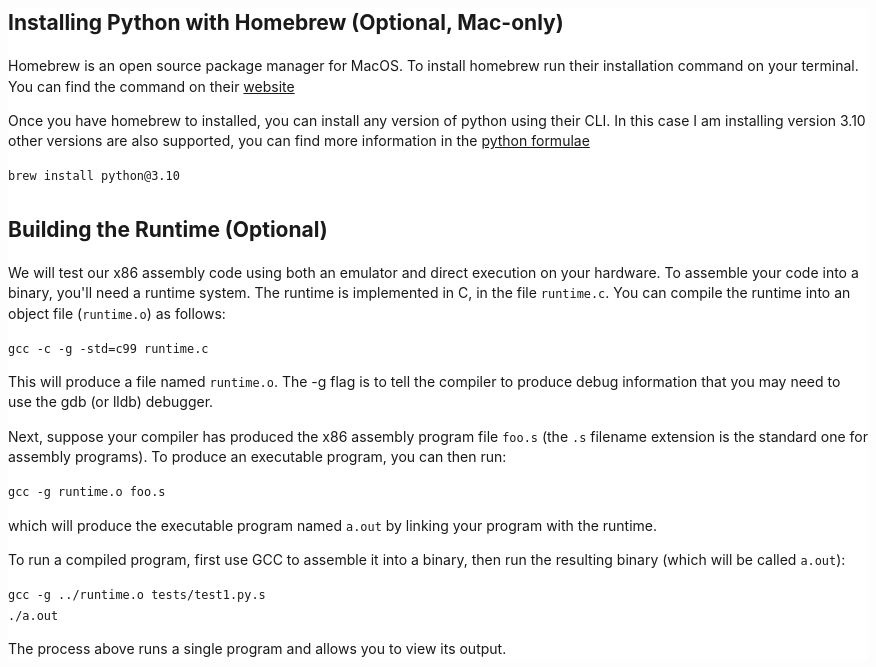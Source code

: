 ## Installing Python with Homebrew (Optional, Mac-only)

Homebrew is an open source package manager for MacOS. To install homebrew run their installation command on your terminal. You can find 
the command on their [website](https://brew.sh/)

Once you have homebrew to installed, you can install any version of python using their CLI. In this case I am installing version 3.10 other 
versions are also supported, you can find more information in the [python formulae](https://docs.brew.sh/Homebrew-and-Python)

```bash
brew install python@3.10
```

## Building the Runtime (Optional)

We will test our x86 assembly code using both an emulator and direct
execution on your hardware. To assemble your code into a binary,
you'll need a runtime system. The runtime is implemented in C, in the
file `runtime.c`. You can compile the runtime into an object file
(`runtime.o`) as follows:

```
gcc -c -g -std=c99 runtime.c
```

This will produce a file named `runtime.o`. The -g flag is to tell the
compiler to produce debug information that you may need to use the gdb
(or lldb) debugger.

Next, suppose your compiler has produced the x86 assembly program file
`foo.s` (the `.s` filename extension is the standard one for assembly
programs). To produce an executable program, you can then run:

```
gcc -g runtime.o foo.s
```

which will produce the executable program named `a.out` by linking
your program with the runtime.

To run a compiled program, first use GCC to assemble it into a
binary, then run the resulting binary (which will be called `a.out`):

```
gcc -g ../runtime.o tests/test1.py.s
./a.out
```

The process above runs a single program and allows you to view its
output.
